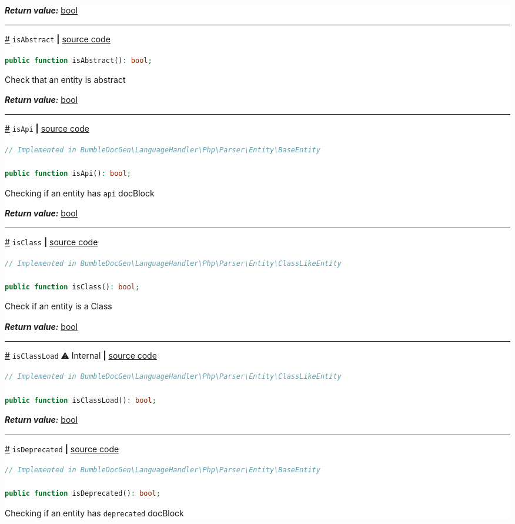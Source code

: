 ***Return value:*** [bool](https://www.php.net/manual/en/language.types.boolean.php)

---

<a name="misabstract" href="#misabstract">#</a> `isAbstract`  **|** [source code](https://github.com/bumble-tech/bumble-doc-gen/blob/master/src/LanguageHandler/Php/Parser/Entity/InterfaceEntity.php#L25)
```php
public function isAbstract(): bool;
```
Check that an entity is abstract

***Return value:*** [bool](https://www.php.net/manual/en/language.types.boolean.php)

---

<a name="misapi" href="#misapi">#</a> `isApi`  **|** [source code](https://github.com/bumble-tech/bumble-doc-gen/blob/master/src/LanguageHandler/Php/Parser/Entity/BaseEntity.php#L246)
```php
// Implemented in BumbleDocGen\LanguageHandler\Php\Parser\Entity\BaseEntity

public function isApi(): bool;
```
Checking if an entity has `api` docBlock

***Return value:*** [bool](https://www.php.net/manual/en/language.types.boolean.php)

---

<a name="misclass" href="#misclass">#</a> `isClass`  **|** [source code](https://github.com/bumble-tech/bumble-doc-gen/blob/master/src/LanguageHandler/Php/Parser/Entity/ClassLikeEntity.php#L104)
```php
// Implemented in BumbleDocGen\LanguageHandler\Php\Parser\Entity\ClassLikeEntity

public function isClass(): bool;
```
Check if an entity is a Class

***Return value:*** [bool](https://www.php.net/manual/en/language.types.boolean.php)

---

<a name="misclassload" href="#misclassload">#</a> `isClassLoad` ⚠️ Internal  **|** [source code](https://github.com/bumble-tech/bumble-doc-gen/blob/master/src/LanguageHandler/Php/Parser/Entity/ClassLikeEntity.php#L343)
```php
// Implemented in BumbleDocGen\LanguageHandler\Php\Parser\Entity\ClassLikeEntity

public function isClassLoad(): bool;
```

***Return value:*** [bool](https://www.php.net/manual/en/language.types.boolean.php)

---

<a name="misdeprecated" href="#misdeprecated">#</a> `isDeprecated`  **|** [source code](https://github.com/bumble-tech/bumble-doc-gen/blob/master/src/LanguageHandler/Php/Parser/Entity/BaseEntity.php#L260)
```php
// Implemented in BumbleDocGen\LanguageHandler\Php\Parser\Entity\BaseEntity

public function isDeprecated(): bool;
```
Checking if an entity has `deprecated` docBlock
